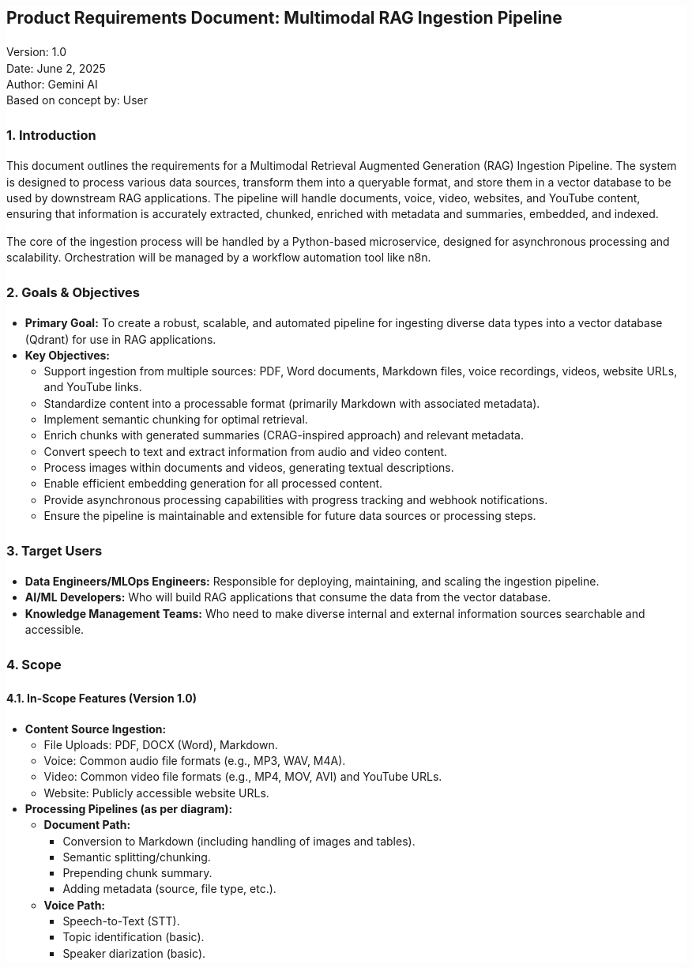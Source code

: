 ## **Product Requirements Document: Multimodal RAG Ingestion Pipeline**

Version: 1.0  
Date: June 2, 2025  
Author: Gemini AI  
Based on concept by: User

### **1\. Introduction**

This document outlines the requirements for a Multimodal Retrieval Augmented Generation (RAG) Ingestion Pipeline. The system is designed to process various data sources, transform them into a queryable format, and store them in a vector database to be used by downstream RAG applications. The pipeline will handle documents, voice, video, websites, and YouTube content, ensuring that information is accurately extracted, chunked, enriched with metadata and summaries, embedded, and indexed.

The core of the ingestion process will be handled by a Python-based microservice, designed for asynchronous processing and scalability. Orchestration will be managed by a workflow automation tool like n8n.

### **2\. Goals & Objectives**

* **Primary Goal:** To create a robust, scalable, and automated pipeline for ingesting diverse data types into a vector database (Qdrant) for use in RAG applications.  
* **Key Objectives:**  
  * Support ingestion from multiple sources: PDF, Word documents, Markdown files, voice recordings, videos, website URLs, and YouTube links.  
  * Standardize content into a processable format (primarily Markdown with associated metadata).  
  * Implement semantic chunking for optimal retrieval.  
  * Enrich chunks with generated summaries (CRAG-inspired approach) and relevant metadata.  
  * Convert speech to text and extract information from audio and video content.  
  * Process images within documents and videos, generating textual descriptions.  
  * Enable efficient embedding generation for all processed content.  
  * Provide asynchronous processing capabilities with progress tracking and webhook notifications.  
  * Ensure the pipeline is maintainable and extensible for future data sources or processing steps.

### **3\. Target Users**

* **Data Engineers/MLOps Engineers:** Responsible for deploying, maintaining, and scaling the ingestion pipeline.  
* **AI/ML Developers:** Who will build RAG applications that consume the data from the vector database.  
* **Knowledge Management Teams:** Who need to make diverse internal and external information sources searchable and accessible.

### **4\. Scope**

#### **4.1. In-Scope Features (Version 1.0)**

* **Content Source Ingestion:**  
  * File Uploads: PDF, DOCX (Word), Markdown.  
  * Voice: Common audio file formats (e.g., MP3, WAV, M4A).  
  * Video: Common video file formats (e.g., MP4, MOV, AVI) and YouTube URLs.  
  * Website: Publicly accessible website URLs.  
* **Processing Pipelines (as per diagram):**  
  * **Document Path:**  
    * Conversion to Markdown (including handling of images and tables).  
    * Semantic splitting/chunking.  
    * Prepending chunk summary.  
    * Adding metadata (source, file type, etc.).  
  * **Voice Path:**  
    * Speech-to-Text (STT).  
    * Topic identification (basic).  
    * Speaker diarization (basic).  